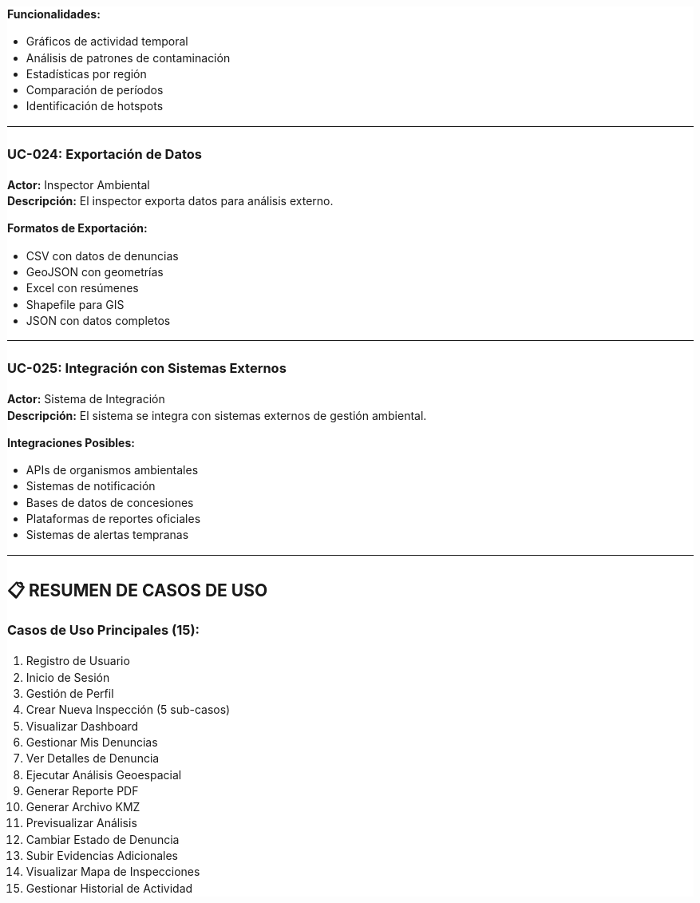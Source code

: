 **Funcionalidades:**
- Gráficos de actividad temporal
- Análisis de patrones de contaminación
- Estadísticas por región
- Comparación de períodos
- Identificación de hotspots

---

### **UC-024: Exportación de Datos**
**Actor:** Inspector Ambiental  
**Descripción:** El inspector exporta datos para análisis externo.

**Formatos de Exportación:**
- CSV con datos de denuncias
- GeoJSON con geometrías
- Excel con resúmenes
- Shapefile para GIS
- JSON con datos completos

---

### **UC-025: Integración con Sistemas Externos**
**Actor:** Sistema de Integración  
**Descripción:** El sistema se integra con sistemas externos de gestión ambiental.

**Integraciones Posibles:**
- APIs de organismos ambientales
- Sistemas de notificación
- Bases de datos de concesiones
- Plataformas de reportes oficiales
- Sistemas de alertas tempranas

---

## 📋 RESUMEN DE CASOS DE USO

### **Casos de Uso Principales (15):**
1. Registro de Usuario
2. Inicio de Sesión
3. Gestión de Perfil
4. Crear Nueva Inspección (5 sub-casos)
5. Visualizar Dashboard
6. Gestionar Mis Denuncias
7. Ver Detalles de Denuncia
8. Ejecutar Análisis Geoespacial
9. Generar Reporte PDF
10. Generar Archivo KMZ
11. Previsualizar Análisis
12. Cambiar Estado de Denuncia
13. Subir Evidencias Adicionales
14. Visualizar Mapa de Inspecciones
15. Gestionar Historial de Actividad
